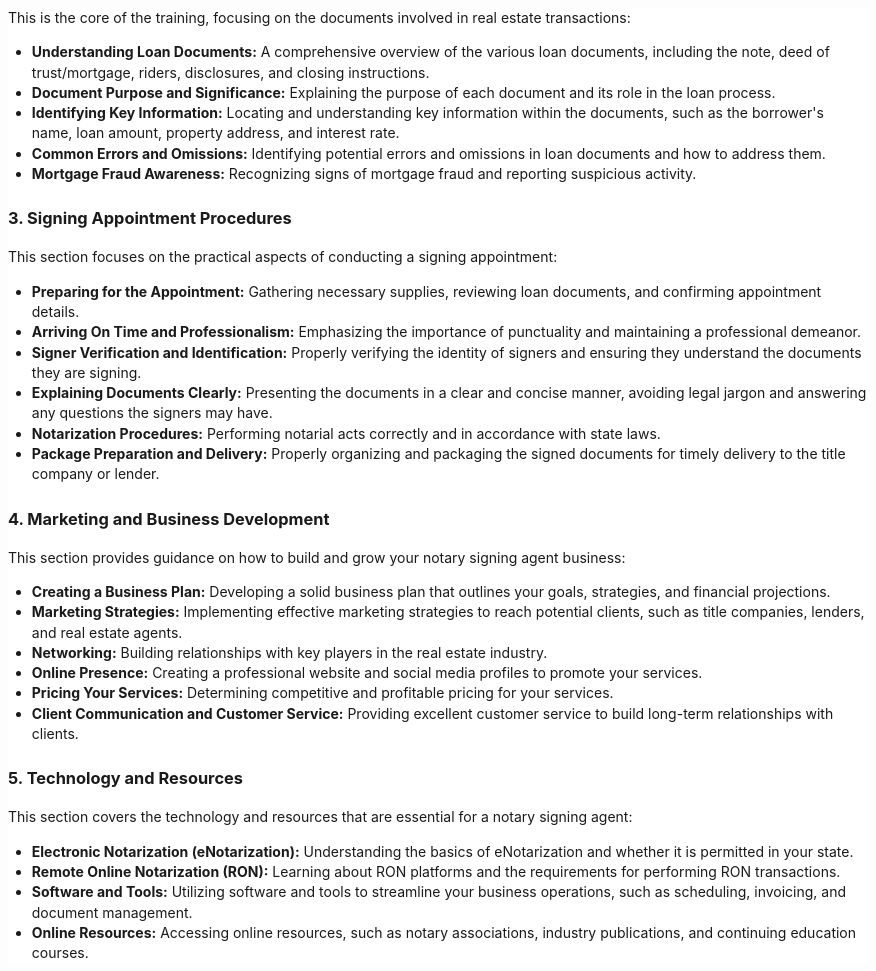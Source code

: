 This is the core of the training, focusing on the documents involved in real estate transactions:

*   **Understanding Loan Documents:** A comprehensive overview of the various loan documents, including the note, deed of trust/mortgage, riders, disclosures, and closing instructions.
*   **Document Purpose and Significance:** Explaining the purpose of each document and its role in the loan process.
*   **Identifying Key Information:** Locating and understanding key information within the documents, such as the borrower's name, loan amount, property address, and interest rate.
*   **Common Errors and Omissions:** Identifying potential errors and omissions in loan documents and how to address them.
*   **Mortgage Fraud Awareness:** Recognizing signs of mortgage fraud and reporting suspicious activity.

### 3. Signing Appointment Procedures

This section focuses on the practical aspects of conducting a signing appointment:

*   **Preparing for the Appointment:** Gathering necessary supplies, reviewing loan documents, and confirming appointment details.
*   **Arriving On Time and Professionalism:** Emphasizing the importance of punctuality and maintaining a professional demeanor.
*   **Signer Verification and Identification:** Properly verifying the identity of signers and ensuring they understand the documents they are signing.
*   **Explaining Documents Clearly:** Presenting the documents in a clear and concise manner, avoiding legal jargon and answering any questions the signers may have.
*   **Notarization Procedures:** Performing notarial acts correctly and in accordance with state laws.
*   **Package Preparation and Delivery:** Properly organizing and packaging the signed documents for timely delivery to the title company or lender.

### 4. Marketing and Business Development

This section provides guidance on how to build and grow your notary signing agent business:

*   **Creating a Business Plan:** Developing a solid business plan that outlines your goals, strategies, and financial projections.
*   **Marketing Strategies:** Implementing effective marketing strategies to reach potential clients, such as title companies, lenders, and real estate agents.
*   **Networking:** Building relationships with key players in the real estate industry.
*   **Online Presence:** Creating a professional website and social media profiles to promote your services.
*   **Pricing Your Services:** Determining competitive and profitable pricing for your services.
*   **Client Communication and Customer Service:** Providing excellent customer service to build long-term relationships with clients.

### 5. Technology and Resources

This section covers the technology and resources that are essential for a notary signing agent:

*   **Electronic Notarization (eNotarization):** Understanding the basics of eNotarization and whether it is permitted in your state.
*   **Remote Online Notarization (RON):** Learning about RON platforms and the requirements for performing RON transactions.
*   **Software and Tools:** Utilizing software and tools to streamline your business operations, such as scheduling, invoicing, and document management.
*   **Online Resources:** Accessing online resources, such as notary associations, industry publications, and continuing education courses.
